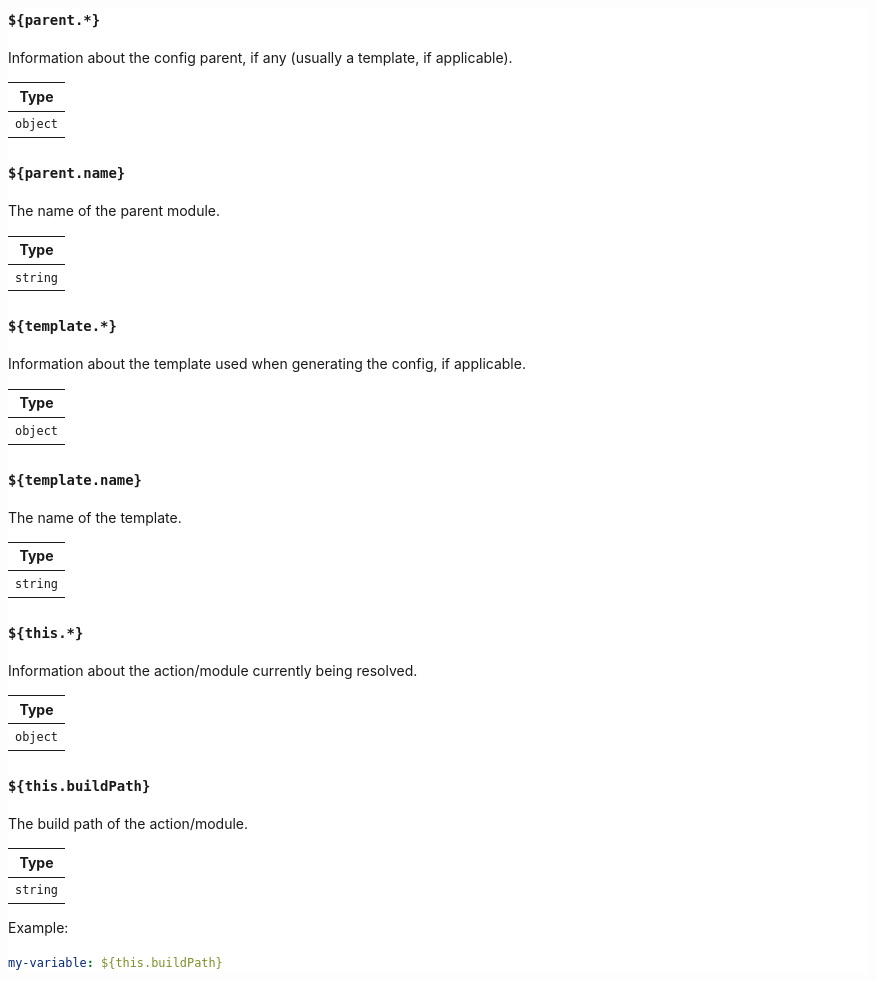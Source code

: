 ### `${parent.*}`

Information about the config parent, if any (usually a template, if applicable).

| Type     |
| -------- |
| `object` |

### `${parent.name}`

The name of the parent module.

| Type     |
| -------- |
| `string` |

### `${template.*}`

Information about the template used when generating the config, if applicable.

| Type     |
| -------- |
| `object` |

### `${template.name}`

The name of the template.

| Type     |
| -------- |
| `string` |

### `${this.*}`

Information about the action/module currently being resolved.

| Type     |
| -------- |
| `object` |

### `${this.buildPath}`

The build path of the action/module.

| Type     |
| -------- |
| `string` |

Example:

```yaml
my-variable: ${this.buildPath}
```
